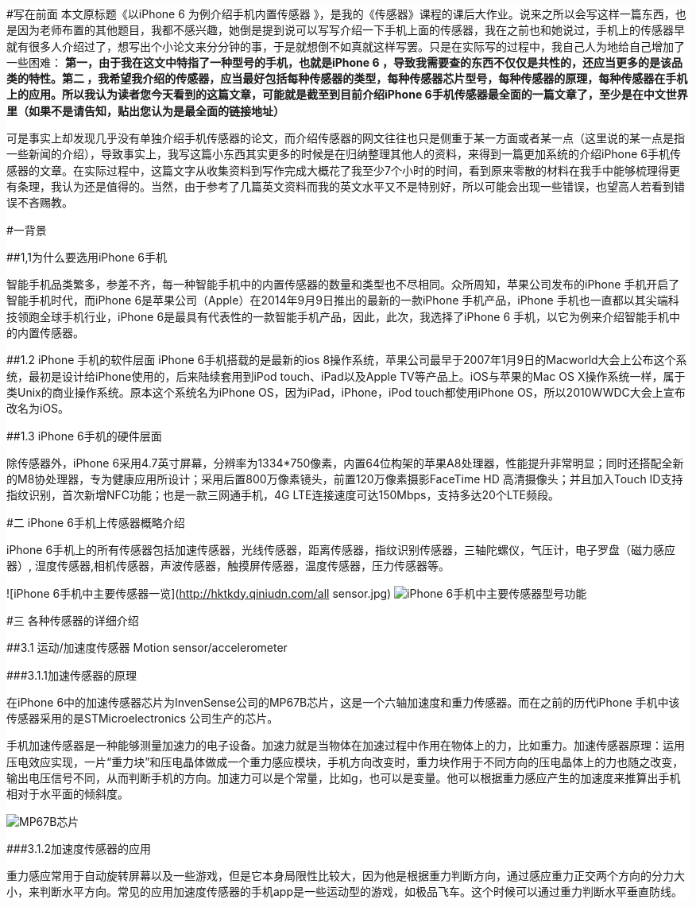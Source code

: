#写在前面
本文原标题《以iPhone 6 为例介绍手机内置传感器 》，是我的《传感器》课程的课后大作业。说来之所以会写这样一篇东西，也是因为老师布置的其他题目，我都不感兴趣，她倒是提到说可以写写介绍一下手机上面的传感器，我在之前也和她说过，手机上的传感器早就有很多人介绍过了，想写出个小论文来分分钟的事，于是就想倒不如真就这样写罢。只是在实际写的过程中，我自己人为地给自己增加了一些困难：
**第一，由于我在这文中特指了一种型号的手机，也就是iPhone 6 ，导致我需要查的东西不仅仅是共性的，还应当更多的是该品类的特性。第二 ，我希望我介绍的传感器，应当最好包括每种传感器的类型，每种传感器芯片型号，每种传感器的原理，每种传感器在手机上的应用。所以我认为读者您今天看到的这篇文章，可能就是截至到目前介绍iPhone 6手机传感器最全面的一篇文章了，至少是在中文世界里（如果不是请告知，贴出您认为是最全面的链接地址）**

可是事实上却发现几乎没有单独介绍手机传感器的论文，而介绍传感器的网文往往也只是侧重于某一方面或者某一点（这里说的某一点是指一些新闻的介绍），导致事实上，我写这篇小东西其实更多的时候是在归纳整理其他人的资料，来得到一篇更加系统的介绍iPhone 6手机传感器的文章。在实际过程中，这篇文字从收集资料到写作完成大概花了我至少7个小时的时间，看到原来零散的材料在我手中能够梳理得更有条理，我认为还是值得的。当然，由于参考了几篇英文资料而我的英文水平又不是特别好，所以可能会出现一些错误，也望高人若看到错误不吝赐教。

#一背景

##1,1为什么要选用iPhone 6手机

智能手机品类繁多，参差不齐，每一种智能手机中的内置传感器的数量和类型也不尽相同。众所周知，苹果公司发布的iPhone 手机开启了智能手机时代，而iPhone 6是苹果公司（Apple）在2014年9月9日推出的最新的一款iPhone 手机产品，iPhone 手机也一直都以其尖端科技领跑全球手机行业，iPhone 6是最具有代表性的一款智能手机产品，因此，此次，我选择了iPhone 6 手机，以它为例来介绍智能手机中的内置传感器。

##1.2 iPhone 手机的软件层面
iPhone 6手机搭载的是最新的ios 8操作系统，苹果公司最早于2007年1月9日的Macworld大会上公布这个系统，最初是设计给iPhone使用的，后来陆续套用到iPod touch、iPad以及Apple TV等产品上。iOS与苹果的Mac OS X操作系统一样，属于类Unix的商业操作系统。原本这个系统名为iPhone OS，因为iPad，iPhone，iPod touch都使用iPhone OS，所以2010WWDC大会上宣布改名为iOS。

##1.3 iPhone  6手机的硬件层面

除传感器外，iPhone 6采用4.7英寸屏幕，分辨率为1334*750像素，内置64位构架的苹果A8处理器，性能提升非常明显；同时还搭配全新的M8协处理器，专为健康应用所设计；采用后置800万像素镜头，前置120万像素摄影FaceTime HD 高清摄像头；并且加入Touch ID支持指纹识别，首次新增NFC功能；也是一款三网通手机，4G LTE连接速度可达150Mbps，支持多达20个LTE频段。
 
#二 iPhone 6手机上传感器概略介绍

iPhone 6手机上的所有传感器包括加速传感器，光线传感器，距离传感器，指纹识别传感器，三轴陀螺仪，气压计，电子罗盘（磁力感应器）, 湿度传感器,相机传感器，声波传感器，触摸屏传感器，温度传感器，压力传感器等。


![iPhone 6手机中主要传感器一览](http://hktkdy.qiniudn.com/all sensor.jpg)
![iPhone 6手机中主要传感器型号功能](http://hktkdy.qiniudn.com/allchip.jpg)

#三 各种传感器的详细介绍


##3.1 运动/加速度传感器 Motion sensor/accelerometer

###3.1.1加速传感器的原理

在iPhone 6中的加速传感器芯片为InvenSense公司的MP67B芯片，这是一个六轴加速度和重力传感器。而在之前的历代iPhone 手机中该传感器采用的是STMicroelectronics 公司生产的芯片。

手机加速传感器是一种能够测量加速力的电子设备。加速力就是当物体在加速过程中作用在物体上的力，比如重力。加速传感器原理：运用压电效应实现，一片“重力块”和压电晶体做成一个重力感应模块，手机方向改变时，重力块作用于不同方向的压电晶体上的力也随之改变，输出电压信号不同，从而判断手机的方向。加速力可以是个常量，比如g，也可以是变量。他可以根据重力感应产生的加速度来推算出手机相对于水平面的倾斜度。


 ![MP67B芯片](http://hktkdy.qiniudn.com/MP67B.jpg)


###3.1.2加速度传感器的应用

重力感应常用于自动旋转屏幕以及一些游戏，但是它本身局限性比较大，因为他是根据重力判断方向，通过感应重力正交两个方向的分力大小，来判断水平方向。常见的应用加速度传感器的手机app是一些运动型的游戏，如极品飞车。这个时候可以通过重力判断水平垂直防线。
